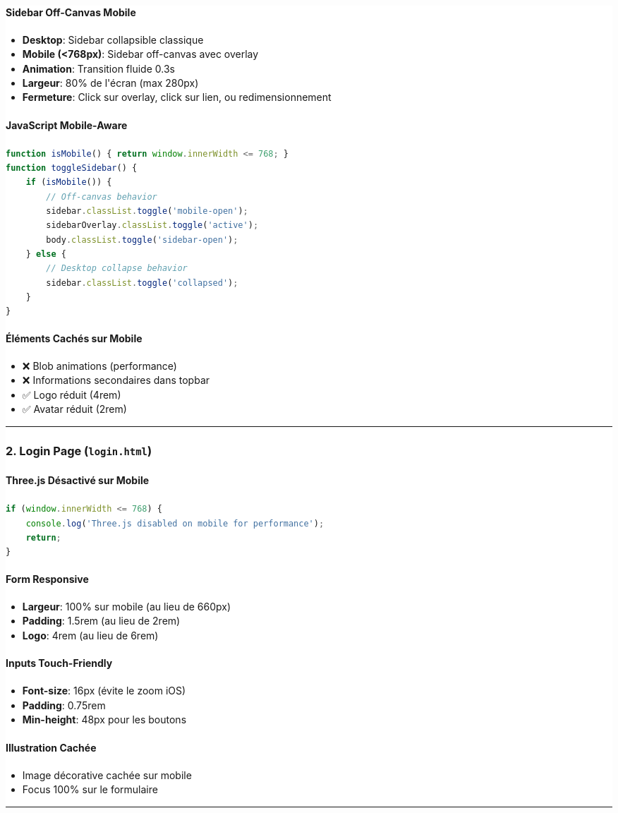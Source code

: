 #### Sidebar Off-Canvas Mobile
- **Desktop**: Sidebar collapsible classique
- **Mobile (<768px)**: Sidebar off-canvas avec overlay
- **Animation**: Transition fluide 0.3s
- **Largeur**: 80% de l'écran (max 280px)
- **Fermeture**: Click sur overlay, click sur lien, ou redimensionnement

#### JavaScript Mobile-Aware
```javascript
function isMobile() { return window.innerWidth <= 768; }
function toggleSidebar() {
    if (isMobile()) {
        // Off-canvas behavior
        sidebar.classList.toggle('mobile-open');
        sidebarOverlay.classList.toggle('active');
        body.classList.toggle('sidebar-open');
    } else {
        // Desktop collapse behavior
        sidebar.classList.toggle('collapsed');
    }
}
```

#### Éléments Cachés sur Mobile
- ❌ Blob animations (performance)
- ❌ Informations secondaires dans topbar
- ✅ Logo réduit (4rem)
- ✅ Avatar réduit (2rem)

---

### 2. **Login Page (`login.html`)**

#### Three.js Désactivé sur Mobile
```javascript
if (window.innerWidth <= 768) {
    console.log('Three.js disabled on mobile for performance');
    return;
}
```

#### Form Responsive
- **Largeur**: 100% sur mobile (au lieu de 660px)
- **Padding**: 1.5rem (au lieu de 2rem)
- **Logo**: 4rem (au lieu de 6rem)

#### Inputs Touch-Friendly
- **Font-size**: 16px (évite le zoom iOS)
- **Padding**: 0.75rem
- **Min-height**: 48px pour les boutons

#### Illustration Cachée
- Image décorative cachée sur mobile
- Focus 100% sur le formulaire

---